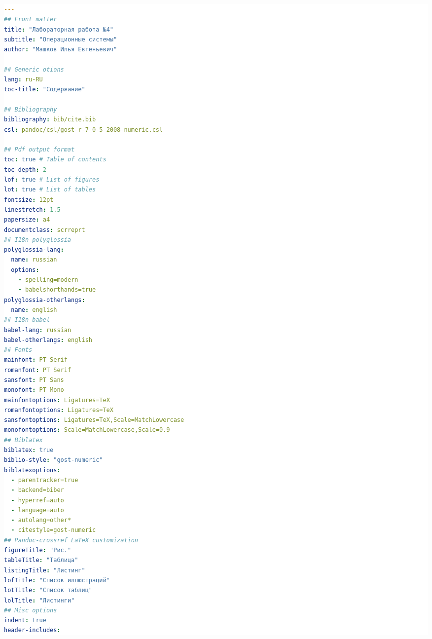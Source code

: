 ```yaml
---
## Front matter
title: "Лабораторная работа №4"
subtitle: "Операционные системы"
author: "Машков Илья Евгеньевич"

## Generic otions
lang: ru-RU
toc-title: "Содержание"

## Bibliography
bibliography: bib/cite.bib
csl: pandoc/csl/gost-r-7-0-5-2008-numeric.csl

## Pdf output format
toc: true # Table of contents
toc-depth: 2
lof: true # List of figures
lot: true # List of tables
fontsize: 12pt
linestretch: 1.5
papersize: a4
documentclass: scrreprt
## I18n polyglossia
polyglossia-lang:
  name: russian
  options:
	- spelling=modern
	- babelshorthands=true
polyglossia-otherlangs:
  name: english
## I18n babel
babel-lang: russian
babel-otherlangs: english
## Fonts
mainfont: PT Serif
romanfont: PT Serif
sansfont: PT Sans
monofont: PT Mono
mainfontoptions: Ligatures=TeX
romanfontoptions: Ligatures=TeX
sansfontoptions: Ligatures=TeX,Scale=MatchLowercase
monofontoptions: Scale=MatchLowercase,Scale=0.9
## Biblatex
biblatex: true
biblio-style: "gost-numeric"
biblatexoptions:
  - parentracker=true
  - backend=biber
  - hyperref=auto
  - language=auto
  - autolang=other*
  - citestyle=gost-numeric
## Pandoc-crossref LaTeX customization
figureTitle: "Рис."
tableTitle: "Таблица"
listingTitle: "Листинг"
lofTitle: "Список иллюстраций"
lotTitle: "Список таблиц"
lolTitle: "Листинги"
## Misc options
indent: true
header-includes:
```